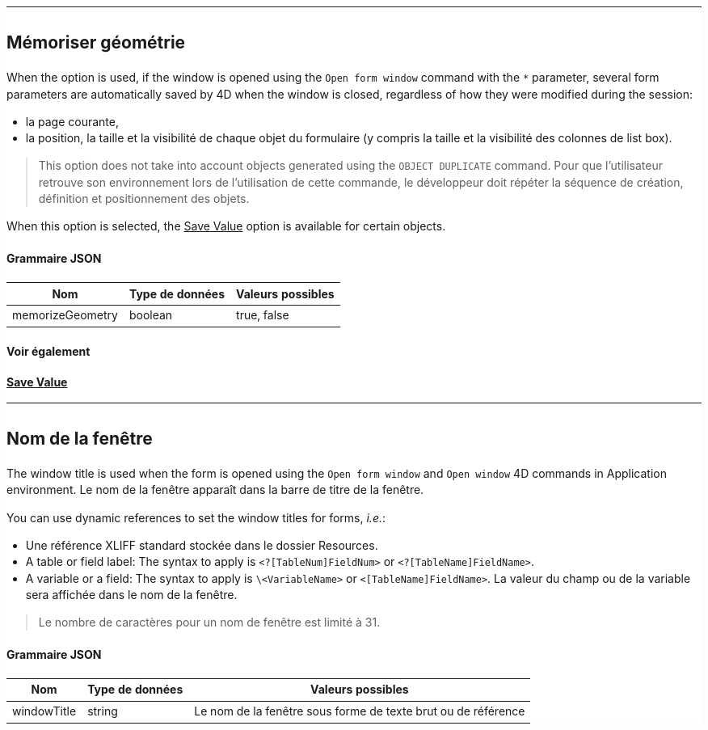 ***

## Mémoriser géométrie

When the option is used, if the window is opened using the `Open form window` command with the `*` parameter, several form parameters are automatically saved by 4D when the window is closed, regardless of how they were modified during the session:

- la page courante,
- la position, la taille et la visibilité de chaque objet du formulaire (y compris la taille et la visibilité des colonnes de list box).

> This option does not take into account objects generated using the `OBJECT DUPLICATE` command. Pour que l’utilisateur retrouve son environnement lors de l’utilisation de cette commande, le développeur doit répéter la séquence de création, définition et positionnement des objets.

When this option is selected, the [Save Value](FormObjects/properties_Object.md#save-value) option is available for certain objects.

#### Grammaire JSON

| Nom              | Type de données | Valeurs possibles |
| ---------------- | --------------- | ----------------- |
| memorizeGeometry | boolean         | true, false       |

#### Voir également

[**Save Value**](FormObjects/properties_Object.md#save-value)

***

## Nom de la fenêtre

The window title is used when the form is opened using the `Open form window` and `Open window` 4D commands in Application environment. Le nom de la fenêtre apparaît dans la barre de titre de la fenêtre.

You can use dynamic references to set the window titles for forms, _i.e._:

- Une référence XLIFF standard stockée dans le dossier Resources.
- A table or field label: The syntax to apply is `<?[TableNum]FieldNum>` or `<?[TableName]FieldName>`.
- A variable or a field: The syntax to apply is `\<VariableName>` or `<[TableName]FieldName>`. La valeur du champ ou de la variable sera affichée dans le nom de la fenêtre.

> Le nombre de caractères pour un nom de fenêtre est limité à 31.

#### Grammaire JSON

| Nom         | Type de données | Valeurs possibles                                             |
| ----------- | --------------- | ------------------------------------------------------------- |
| windowTitle | string          | Le nom de la fenêtre sous forme de texte brut ou de référence |
